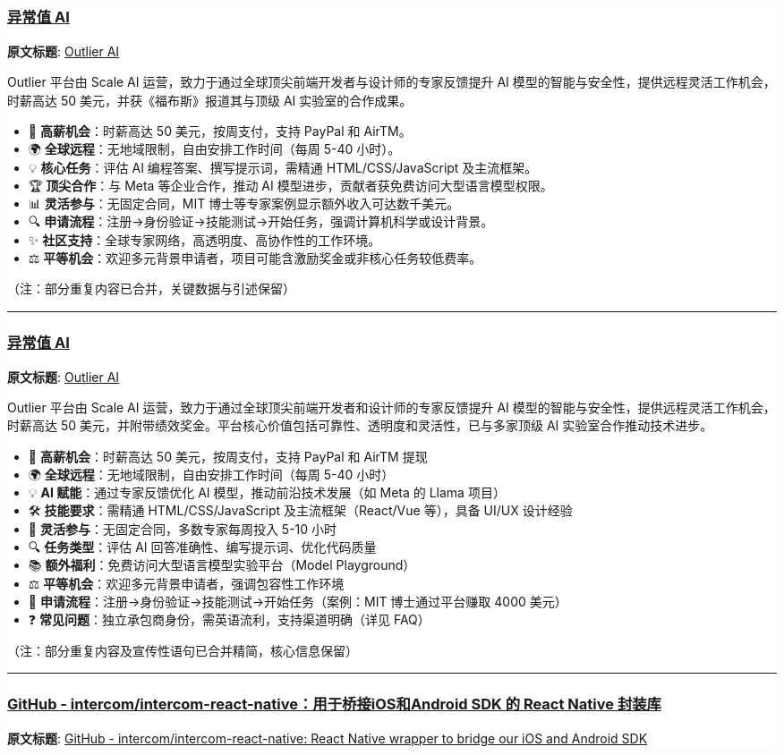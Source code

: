 ### [异常值 AI](https://outlier.ai/coding/front-end/nwltr/hc?utm_source=passionfroot&utm_medium=paid&pod=coders&utm_campaign=nwsltr_webtoolswkly_pf)

**原文标题**: [Outlier AI](https://outlier.ai/coding/front-end/nwltr/hc?utm_source=passionfroot&utm_medium=paid&pod=coders&utm_campaign=nwsltr_webtoolswkly_pf)

Outlier 平台由 Scale AI 运营，致力于通过全球顶尖前端开发者与设计师的专家反馈提升 AI 模型的智能与安全性，提供远程灵活工作机会，时薪高达 50 美元，并获《福布斯》报道其与顶级 AI 实验室的合作成果。

- 🚀 **高薪机会**：时薪高达 50 美元，按周支付，支持 PayPal 和 AirTM。  
- 🌍 **全球远程**：无地域限制，自由安排工作时间（每周 5-40 小时）。  
- 💡 **核心任务**：评估 AI 编程答案、撰写提示词，需精通 HTML/CSS/JavaScript 及主流框架。  
- 🏆 **顶尖合作**：与 Meta 等企业合作，推动 AI 模型进步，贡献者获免费访问大型语言模型权限。  
- 📊 **灵活参与**：无固定合同，MIT 博士等专家案例显示额外收入可达数千美元。  
- 🔍 **申请流程**：注册→身份验证→技能测试→开始任务，强调计算机科学或设计背景。  
- ✨ **社区支持**：全球专家网络，高透明度、高协作性的工作环境。  
- ⚖️ **平等机会**：欢迎多元背景申请者，项目可能含激励奖金或非核心任务较低费率。  

（注：部分重复内容已合并，关键数据与引述保留）

---

### [异常值 AI](https://outlier.ai/coding/front-end/nwltr/hc?utm_source=passionfroot&utm_medium=paid&pod=coders&utm_campaign=nwsltr_webtoolswkly_pf)

**原文标题**: [Outlier AI](https://outlier.ai/coding/front-end/nwltr/hc?utm_source=passionfroot&utm_medium=paid&pod=coders&utm_campaign=nwsltr_webtoolswkly_pf)

Outlier 平台由 Scale AI 运营，致力于通过全球顶尖前端开发者和设计师的专家反馈提升 AI 模型的智能与安全性，提供远程灵活工作机会，时薪高达 50 美元，并附带绩效奖金。平台核心价值包括可靠性、透明度和灵活性，已与多家顶级 AI 实验室合作推动技术进步。

- 🚀 **高薪机会**：时薪高达 50 美元，按周支付，支持 PayPal 和 AirTM 提现  
- 🌍 **全球远程**：无地域限制，自由安排工作时间（每周 5-40 小时）  
- 💡 **AI 赋能**：通过专家反馈优化 AI 模型，推动前沿技术发展（如 Meta 的 Llama 项目）  
- 🛠️ **技能要求**：需精通 HTML/CSS/JavaScript 及主流框架（React/Vue 等），具备 UI/UX 设计经验  
- 📅 **灵活参与**：无固定合同，多数专家每周投入 5-10 小时  
- 🔍 **任务类型**：评估 AI 回答准确性、编写提示词、优化代码质量  
- 📚 **额外福利**：免费访问大型语言模型实验平台（Model Playground）  
- ⚖️ **平等机会**：欢迎多元背景申请者，强调包容性工作环境  
- 📝 **申请流程**：注册→身份验证→技能测试→开始任务（案例：MIT 博士通过平台赚取 4000 美元）  
- ❓ **常见问题**：独立承包商身份，需英语流利，支持渠道明确（详见 FAQ）  

（注：部分重复内容及宣传性语句已合并精简，核心信息保留）

---

### [GitHub - intercom/intercom-react-native：用于桥接iOS和Android SDK 的 React Native 封装库](https://github.com/intercom/intercom-react-native)

**原文标题**: [GitHub - intercom/intercom-react-native: React Native wrapper to bridge our iOS and Android SDK](https://github.com/intercom/intercom-react-native)
